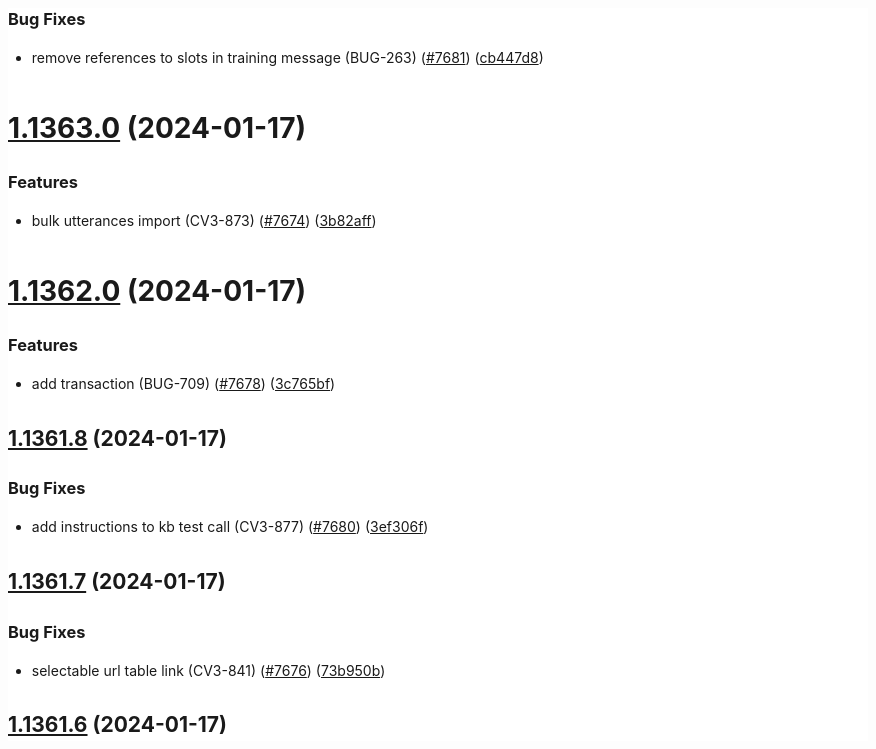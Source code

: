 ### Bug Fixes

* remove references to slots in training message (BUG-263) ([#7681](https://github.com/voiceflow/creator-app/issues/7681)) ([cb447d8](https://github.com/voiceflow/creator-app/commit/cb447d8c5e2af4ece613b9447cd5621d2524f98b))

# [1.1363.0](https://github.com/voiceflow/creator-app/compare/@voiceflow/creator-app@1.1362.0...@voiceflow/creator-app@1.1363.0) (2024-01-17)

### Features

* bulk utterances import (CV3-873) ([#7674](https://github.com/voiceflow/creator-app/issues/7674)) ([3b82aff](https://github.com/voiceflow/creator-app/commit/3b82aff6546d44d3c7cede2ea7115b6248545f45))

# [1.1362.0](https://github.com/voiceflow/creator-app/compare/@voiceflow/creator-app@1.1361.8...@voiceflow/creator-app@1.1362.0) (2024-01-17)

### Features

* add transaction (BUG-709) ([#7678](https://github.com/voiceflow/creator-app/issues/7678)) ([3c765bf](https://github.com/voiceflow/creator-app/commit/3c765bf56d9e46acf4b3780de6e1c366fb05263a))

## [1.1361.8](https://github.com/voiceflow/creator-app/compare/@voiceflow/creator-app@1.1361.7...@voiceflow/creator-app@1.1361.8) (2024-01-17)

### Bug Fixes

* add instructions to kb test call (CV3-877) ([#7680](https://github.com/voiceflow/creator-app/issues/7680)) ([3ef306f](https://github.com/voiceflow/creator-app/commit/3ef306f77caee1151a5a0cf909a363da3234bb3b))

## [1.1361.7](https://github.com/voiceflow/creator-app/compare/@voiceflow/creator-app@1.1361.6...@voiceflow/creator-app@1.1361.7) (2024-01-17)

### Bug Fixes

* selectable url table link (CV3-841) ([#7676](https://github.com/voiceflow/creator-app/issues/7676)) ([73b950b](https://github.com/voiceflow/creator-app/commit/73b950b9b5b5ade21234ae2ed80e8c926bbc7b69))

## [1.1361.6](https://github.com/voiceflow/creator-app/compare/@voiceflow/creator-app@1.1361.5...@voiceflow/creator-app@1.1361.6) (2024-01-17)
